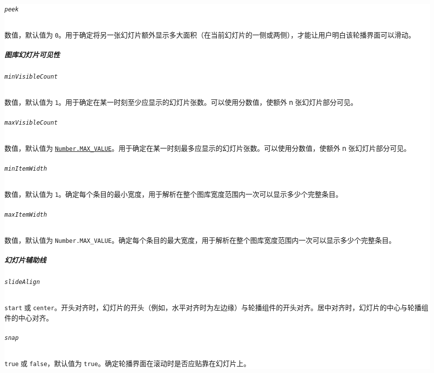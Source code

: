###### `peek`

数值，默认值为 `0`。用于确定将另一张幻灯片额外显示多大面积（在当前幻灯片的一侧或两侧），才能让用户明白该轮播界面可以滑动。

##### 图库幻灯片可见性

###### `minVisibleCount`

数值，默认值为 `1`。用于确定在某一时刻至少应显示的幻灯片张数。可以使用分数值，使额外 n 张幻灯片部分可见。

###### `maxVisibleCount`

数值，默认值为 [`Number.MAX_VALUE`](https://developer.mozilla.org/en-US/docs/Web/JavaScript/Reference/Global_Objects/Number/MAX_VALUE)。用于确定在某一时刻最多应显示的幻灯片张数。可以使用分数值，使额外 n 张幻灯片部分可见。

###### `minItemWidth`

数值，默认值为 `1`。确定每个条目的最小宽度，用于解析在整个图库宽度范围内一次可以显示多少个完整条目。

###### `maxItemWidth`

数值，默认值为 <code>Number.MAX_VALUE</code>。确定每个条目的最大宽度，用于解析在整个图库宽度范围内一次可以显示多少个完整条目。

##### 幻灯片辅助线

###### `slideAlign`

`start` 或 `center`。开头对齐时，幻灯片的开头（例如，水平对齐时为左边缘）与轮播组件的开头对齐。居中对齐时，幻灯片的中心与轮播组件的中心对齐。

###### `snap`

`true` 或 `false`，默认值为 `true`。确定轮播界面在滚动时是否应贴靠在幻灯片上。
